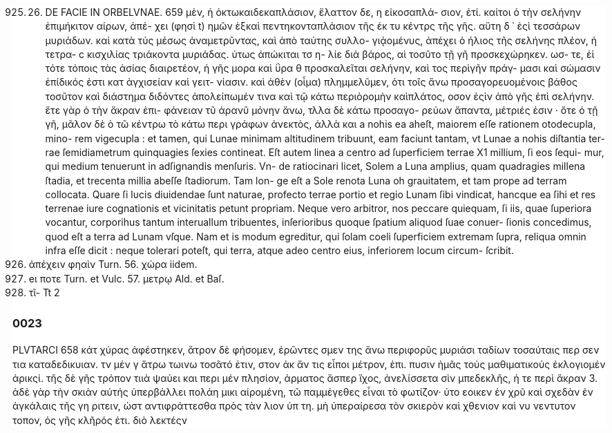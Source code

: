 925. 26. DE FACIE IN ORBELVNAE. 659
μὲν, ἡ ὀκτωκαιδεκαπλάσιον, ἔλαττον δε, η εἰκοσαπλά-
σιον, ἐτί. καίτοι ὁ τὴν σελήνην ἐπιμήκιτον αίρων, ἀπέ-
χει (φησὶ t) ημῶν ὲξκαὶ πεντηκονταπλάσιον τῆς ἐκ τυ
κέντρς τῆς γῆς. αὕτη δ ᾽ ἐςὶ τεσσάρων μυριάδων. καὶ
κατὰ τὐς μέσως ἀναμετρῦντας, καὶ ἀπὸ ταύτης συλλο-
γιᾀομένυς, ἀπέχει ὁ ήλιος τῆς σελήνης πλέον, ἡ τετρα-
c
κισχιλίας τριάκοντα μυριάδας. ὐτως ἀπώκιται τσ η-
λίε διὰ βάρος, αὶ τοσῦτο τῇ γῆ προσκεχώρηκεν. ωσ-
τε, ἐἰ τότε τόποις τὰς ἀσίας διαιρετέον, ἡ γῆς μορα
καὶ ΰρα θ προσκαλεῖται σελήνην, καὶ τος περὶγῆν πράγ-
μασι καὶ σώμασιν ἐπίδικός ἐστι κατ ἀγχισείαν καὶ γειτ-
νίασιν. καὶ ἀθὲν (οἶμα) πλημμελῦμεν, ὁτι τοῖς ἄνω
προσαγορευομένοις βάθος τοσῦτον καὶ διάστημα διδόντες
ἀπολείπωμέν τινα καὶ τῷ κάτω περιὸρομὴν καὶπλάτος,
οσον ἐςὶν ἀπὸ γῆς ἐπὶ σελήνην. ἔτε γὰρ ὁ τὴν ἄκραν ἐπι-
φάνειαν τῦ ἀρανῦ μόνην ἄνω, τλλα δὲ κάτω προσαγο-
ρεύων ἄπαντα, μέτριές ἐσιν · ὄτε ὁ τῇ γῆ, μᾶλον δὲ
ὸ τῶ κέντρω τὸ κάτω περι γράφων ἀνεκτὸς, ἀλλὰ και
a nohis ea aheſt, maiorem eſſe rationem οtodecupla, minο-
rem vigecupla : et tamen, qui Lunae minimam altitudinem
tribuunt, eam faciunt tantam, vt Lunae a nohis diſtantia ter-
rae ſemidiametrum quinquagies ſexies contineat. Eſt autem
linea a centrο ad ſuperficiem terrae X1 millium, ſi eοs ſequi-
mur, qui medium tenuerunt in adſignandis menſuris. Vn-
de ratiocinari licet, Solem a Luna amplius, quam quadragies
millena ſtadia, et trecenta millia abeſſe ſtadiorum. Tam lon-
ge eſt a Sole renota Luna oh grauitatem, et tam prope ad
terram collocata. Quare ſi lυcis diuidendae ſunt naturae,
profecto terrae portio et regio Lunam ſibi vindicat, hancque
ea ſihi et res terrenae iure cognationis et vicinitatis petunt
propriam. Neque vero arbitror, nos peccare quiequam, ſi
iis, quae ſuperiora vocantur, corporihus tantum interuallum
tribuentes, inſerioribus quoque ſpatium aliquod ſuae conuer-
ſionis concedimus, quod eſt a terra ad Lunam vſque. Nam
et is modum egreditur, qui ſolam coeli ſuperficiem extremam
ſupra, reliqua omnin infra eſſe dicit : neque tolerari poteſt,
qui terra, atque adeο centro eius, inferiorem locum circum-
ſcribit.
54. ἀπέχειν φηαὶν Turn. 56. χώρα iidem.
55. eι ποτε Turn. et Vulc. 57. μετρῳ Ald. et Baſ.
58. τῖ-
Tt 2


### 0023

PLVTARCI
658
κάτ χύρας ἀφέστηκεν, ἄτρον δὲ φήσομεν, ἐρῶντες
σμεν της ἄνω περιφορῦς μυριάσι ταδίων τοσαύταις
περ σεν τια καταδεδικυιαν. τν μέν γ ἄτρω
τωινω τοσᾶτό ἐτιν, στον ἀκ ἄν τις εἶποι μέτρον,
ἐπι. πυσιν ὴμᾶς τοὐς μαθιματικοὐς ἐκλογιομέν
ἀρικςί. τῆς δὲ γῆς τρόπον τιιὰ ψαύει και περι
μέν πλησίον, ἀρματος ἄσπερ ἴχος, ἀνελίσσετα
σὶν μπεδεκλῆς, ἡ τε περὶ ἄκραν 3.
ἀδὲ γὰρ τὴν σκιὰν αὐτής ὑπερβάλλει πολάη
μικι αίρομένη, τῶ παμμέγεθες εἶναι τὸ φωτίζον·
ύτο εοικεν ἐν χρῦ καὶ σχεδὰν ἐν ἀγκάλαις τῆς γη
ριτειν, ώστ αντιφράττεσθα πρὸς τὰν λιον ὑπ
τη. μὴ ὑπεραίρεσα τὸν σκιερὸν καὶ χθενιον καὶ νυ
νεντυτον τοπον, ὁς γῆς κλῆρός ἐτι. διὸ λεκτέςν